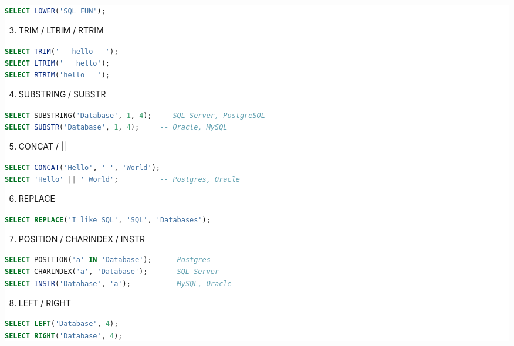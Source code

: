 ```sql
SELECT LOWER('SQL FUN');
```
3. TRIM / LTRIM / RTRIM
```sql
SELECT TRIM('   hello   ');
SELECT LTRIM('   hello');
SELECT RTRIM('hello   ');
```
4. SUBSTRING / SUBSTR
```sql
SELECT SUBSTRING('Database', 1, 4);  -- SQL Server, PostgreSQL
SELECT SUBSTR('Database', 1, 4);     -- Oracle, MySQL
```
5. CONCAT / ||
```sql
SELECT CONCAT('Hello', ' ', 'World');
SELECT 'Hello' || ' World';          -- Postgres, Oracle
```
6. REPLACE
```sql
SELECT REPLACE('I like SQL', 'SQL', 'Databases');
```
7. POSITION / CHARINDEX / INSTR
```sql
SELECT POSITION('a' IN 'Database');   -- Postgres
SELECT CHARINDEX('a', 'Database');    -- SQL Server
SELECT INSTR('Database', 'a');        -- MySQL, Oracle
```
8. LEFT / RIGHT
```sql
SELECT LEFT('Database', 4);
SELECT RIGHT('Database', 4);
```